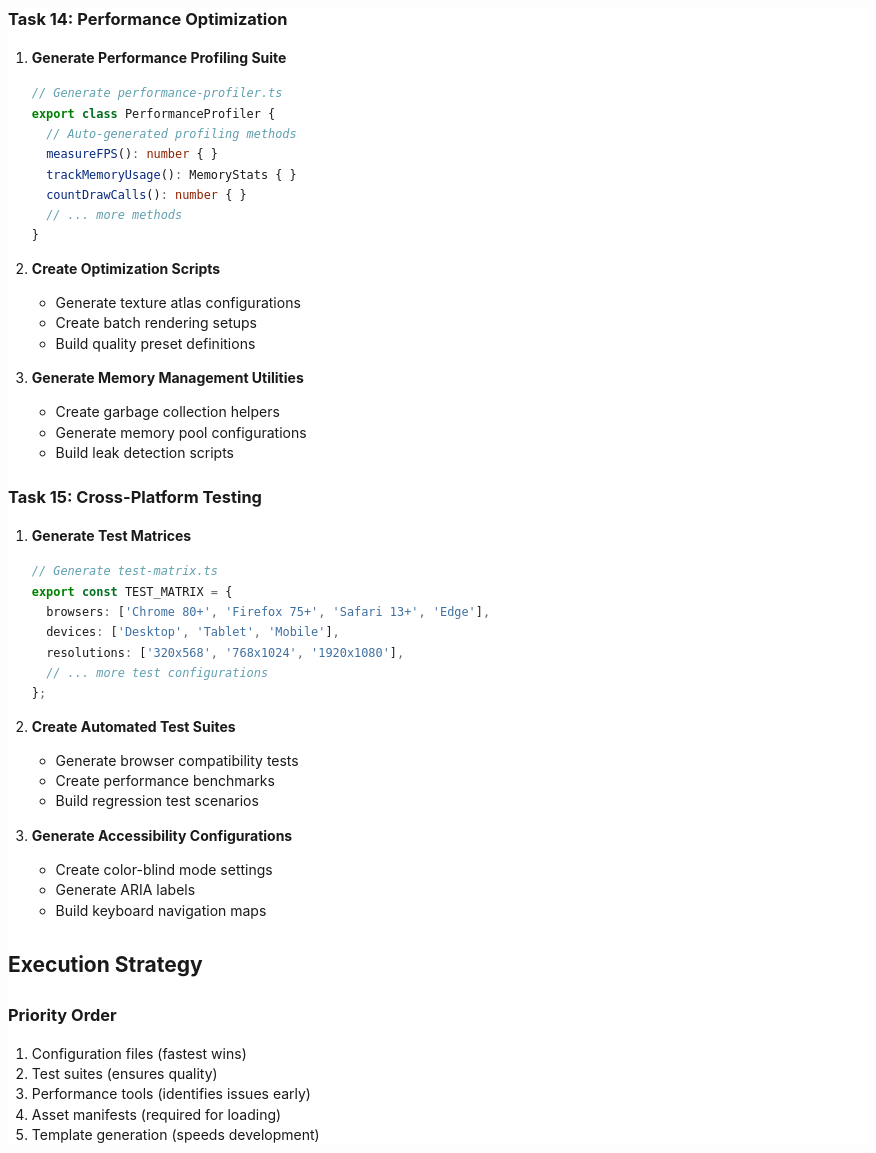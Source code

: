 ### Task 14: Performance Optimization

1. **Generate Performance Profiling Suite**
   ```typescript
   // Generate performance-profiler.ts
   export class PerformanceProfiler {
     // Auto-generated profiling methods
     measureFPS(): number { }
     trackMemoryUsage(): MemoryStats { }
     countDrawCalls(): number { }
     // ... more methods
   }
   ```

2. **Create Optimization Scripts**
   - Generate texture atlas configurations
   - Create batch rendering setups
   - Build quality preset definitions

3. **Generate Memory Management Utilities**
   - Create garbage collection helpers
   - Generate memory pool configurations
   - Build leak detection scripts

### Task 15: Cross-Platform Testing

1. **Generate Test Matrices**
   ```typescript
   // Generate test-matrix.ts
   export const TEST_MATRIX = {
     browsers: ['Chrome 80+', 'Firefox 75+', 'Safari 13+', 'Edge'],
     devices: ['Desktop', 'Tablet', 'Mobile'],
     resolutions: ['320x568', '768x1024', '1920x1080'],
     // ... more test configurations
   };
   ```

2. **Create Automated Test Suites**
   - Generate browser compatibility tests
   - Create performance benchmarks
   - Build regression test scenarios

3. **Generate Accessibility Configurations**
   - Create color-blind mode settings
   - Generate ARIA labels
   - Build keyboard navigation maps

## Execution Strategy

### Priority Order
1. Configuration files (fastest wins)
2. Test suites (ensures quality)
3. Performance tools (identifies issues early)
4. Asset manifests (required for loading)
5. Template generation (speeds development)
